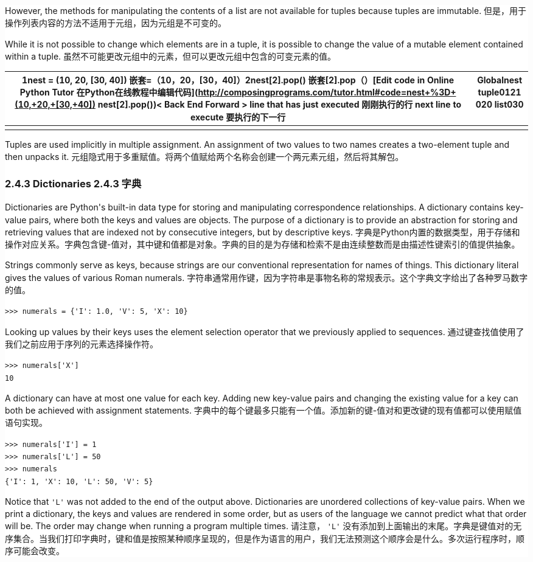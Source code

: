 However, the methods for manipulating the contents of a list are not available for tuples because tuples are immutable.
但是，用于操作列表内容的方法不适用于元组，因为元组是不可变的。

While it is not possible to change which elements are in a tuple, it is possible to change the value of a mutable element contained within a tuple.
虽然不可能更改元组中的元素，但可以更改元组中包含的可变元素的值。

| 1nest = (10, 20, [30, 40]) 嵌套=（10，20，[30，40]）2nest[2].pop() 嵌套[2].pop（）[Edit code in Online Python Tutor 在Python在线教程中编辑代码](http://composingprograms.com/tutor.html#code=nest+%3D+(10,+20,+[30,+40]) nest[2].pop())< Back End Forward > line that has just executed 刚刚执行的行 next line to execute 要执行的下一行 | Globalnest tuple0121020 list030 |
| ------------------------------------------------------------ | ------------------------------- |
|                                                              |                                 |

Tuples are used implicitly in multiple assignment. An assignment of two values to two names creates a two-element tuple and then unpacks it.
元组隐式用于多重赋值。将两个值赋给两个名称会创建一个两元素元组，然后将其解包。

### 2.4.3  Dictionaries 2.4.3 字典

Dictionaries are Python's built-in data type for storing and manipulating correspondence relationships. A dictionary contains key-value pairs, where both the keys and values are objects. The purpose of a dictionary is to provide an abstraction for storing and retrieving values that are indexed not by consecutive integers, but by descriptive keys.
字典是Python内置的数据类型，用于存储和操作对应关系。字典包含键-值对，其中键和值都是对象。字典的目的是为存储和检索不是由连续整数而是由描述性键索引的值提供抽象。

Strings commonly serve as keys, because strings are our conventional representation for names of things. This dictionary literal gives the values of various Roman numerals.
字符串通常用作键，因为字符串是事物名称的常规表示。这个字典文字给出了各种罗马数字的值。

```
>>> numerals = {'I': 1.0, 'V': 5, 'X': 10}
```

Looking up values by their keys uses the element selection operator that we previously applied to sequences.
通过键查找值使用了我们之前应用于序列的元素选择操作符。

```
>>> numerals['X']
10
```

A dictionary can have at most one value for each key. Adding new key-value pairs and changing the existing value for a key can both be achieved with assignment statements.
字典中的每个键最多只能有一个值。添加新的键-值对和更改键的现有值都可以使用赋值语句实现。

```
>>> numerals['I'] = 1
>>> numerals['L'] = 50
>>> numerals
{'I': 1, 'X': 10, 'L': 50, 'V': 5}
```

Notice that `'L'` was not added to the end of the output above. Dictionaries are unordered collections of key-value pairs. When we print a dictionary, the keys and values are rendered in some order, but as users of the language we cannot predict what that order will be. The order may change when running a program multiple times.
请注意， `'L'` 没有添加到上面输出的末尾。字典是键值对的无序集合。当我们打印字典时，键和值是按照某种顺序呈现的，但是作为语言的用户，我们无法预测这个顺序会是什么。多次运行程序时，顺序可能会改变。
